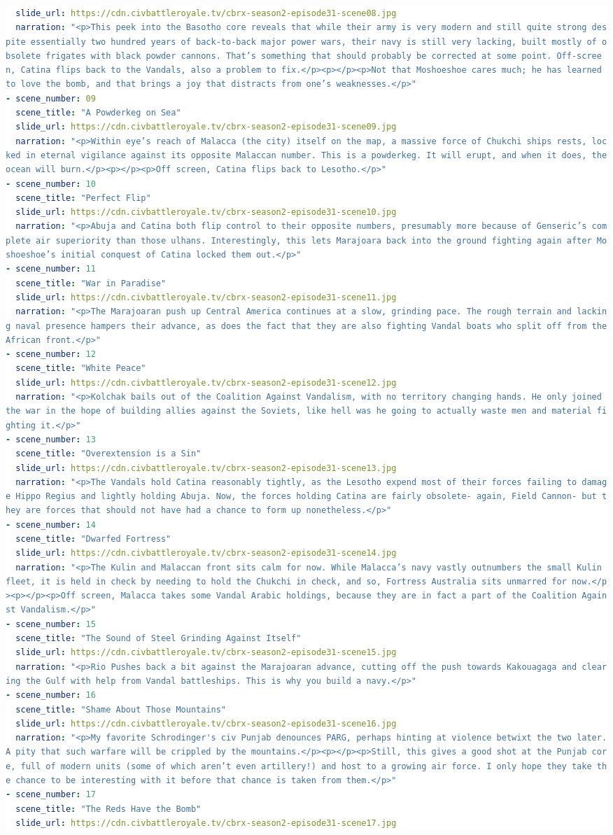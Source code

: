 ```yaml
  slide_url: https://cdn.civbattleroyale.tv/cbrx-season2-episode31-scene08.jpg
  narration: "<p>This peek into the Basotho core reveals that while their army is very modern and still quite strong despite essentially two hundred years of back-to-back major power wars, their navy is still very lacking, built mostly of obsolete frigates with black powder cannons. That’s something that should probably be corrected at some point. Off-screen, Catina flips back to the Vandals, also a problem to fix.</p><p></p><p>Not that Moshoeshoe cares much; he has learned to love the bomb, and that brings a joy that distracts from one’s weaknesses.</p>"
- scene_number: 09
  scene_title: "A Powderkeg on Sea"
  slide_url: https://cdn.civbattleroyale.tv/cbrx-season2-episode31-scene09.jpg
  narration: "<p>Within eye’s reach of Malacca (the city) itself on the map, a massive force of Chukchi ships rests, locked in eternal vigilance against its opposite Malaccan number. This is a powderkeg. It will erupt, and when it does, the ocean will burn.</p><p></p><p>Off screen, Catina flips back to Lesotho.</p>"
- scene_number: 10
  scene_title: "Perfect Flip"
  slide_url: https://cdn.civbattleroyale.tv/cbrx-season2-episode31-scene10.jpg
  narration: "<p>Abuja and Catina both flip control to their opposite numbers, presumably more because of Genseric’s complete air superiority than those ulhans. Interestingly, this lets Marajoara back into the ground fighting again after Moshoeshoe’s initial conquest of Catina locked them out.</p>"
- scene_number: 11
  scene_title: "War in Paradise"
  slide_url: https://cdn.civbattleroyale.tv/cbrx-season2-episode31-scene11.jpg
  narration: "<p>The Marajoaran push up Central America continues at a slow, grinding pace. The rough terrain and lacking naval presence hampers their advance, as does the fact that they are also fighting Vandal boats who split off from the African front.</p>"
- scene_number: 12
  scene_title: "White Peace"
  slide_url: https://cdn.civbattleroyale.tv/cbrx-season2-episode31-scene12.jpg
  narration: "<p>Kolchak bails out of the Coalition Against Vandalism, with no territory changing hands. He only joined the war in the hope of building allies against the Soviets, like hell was he going to actually waste men and material fighting it.</p>"
- scene_number: 13
  scene_title: "Overextension is a Sin"
  slide_url: https://cdn.civbattleroyale.tv/cbrx-season2-episode31-scene13.jpg
  narration: "<p>The Vandals hold Catina reasonably tightly, as the Lesotho expend most of their forces failing to damage Hippo Regius and lightly holding Abuja. Now, the forces holding Catina are fairly obsolete- again, Field Cannon- but they are forces that should not have had a chance to form up nonetheless.</p>"
- scene_number: 14
  scene_title: "Dwarfed Fortress"
  slide_url: https://cdn.civbattleroyale.tv/cbrx-season2-episode31-scene14.jpg
  narration: "<p>The Kulin and Malaccan front sits calm for now. While Malacca’s navy vastly outnumbers the small Kulin fleet, it is held in check by needing to hold the Chukchi in check, and so, Fortress Australia sits unmarred for now.</p><p></p><p>Off screen, Malacca takes some Vandal Arabic holdings, because they are in fact a part of the Coalition Against Vandalism.</p>"
- scene_number: 15
  scene_title: "The Sound of Steel Grinding Against Itself"
  slide_url: https://cdn.civbattleroyale.tv/cbrx-season2-episode31-scene15.jpg
  narration: "<p>Rio Pushes back a bit against the Marajoaran advance, cutting off the push towards Kakouagaga and clearing the Gulf with help from Vandal battleships. This is why you build a navy.</p>"
- scene_number: 16
  scene_title: "Shame About Those Mountains"
  slide_url: https://cdn.civbattleroyale.tv/cbrx-season2-episode31-scene16.jpg
  narration: "<p>My favorite Schrodinger's civ Punjab denounces PARG, perhaps hinting at violence betwixt the two later. A pity that such warfare will be crippled by the mountains.</p><p></p><p>Still, this gives a good shot at the Punjab core, full of modern units (some of which aren’t even artillery!) and host to a growing air force. I only hope they take the chance to be interesting with it before that chance is taken from them.</p>"
- scene_number: 17
  scene_title: "The Reds Have the Bomb"
  slide_url: https://cdn.civbattleroyale.tv/cbrx-season2-episode31-scene17.jpg
```